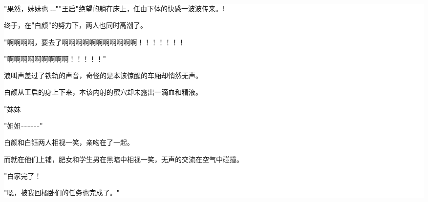 "果然，妹妹也 ...""王启"绝望的躺在床上，任由下体的快感一波波传来。!



终于，在"白颜"的努力下，两人也同时高潮了。



"啊啊啊啊，要去了啊啊啊啊啊啊啊啊啊啊啊！！！！！！！



"啊啊啊啊啊啊啊啊啊！！！！！"



浪叫声盖过了铁轨的声音，奇怪的是本该惊醒的车厢却悄然无声。



白颜从王启的身上下来，本该内射的蜜穴却未露出一滴血和精液。



"妹妹



"姐姐------"



白颜和白钰两人相视一笑，亲吻在了一起。



而就在他们上铺，肥女和学生男在黑暗中相视一笑，无声的交流在空气中碰撞。



"白家完了！



"嗯，被我回橘卧们的任务也完成了。"


